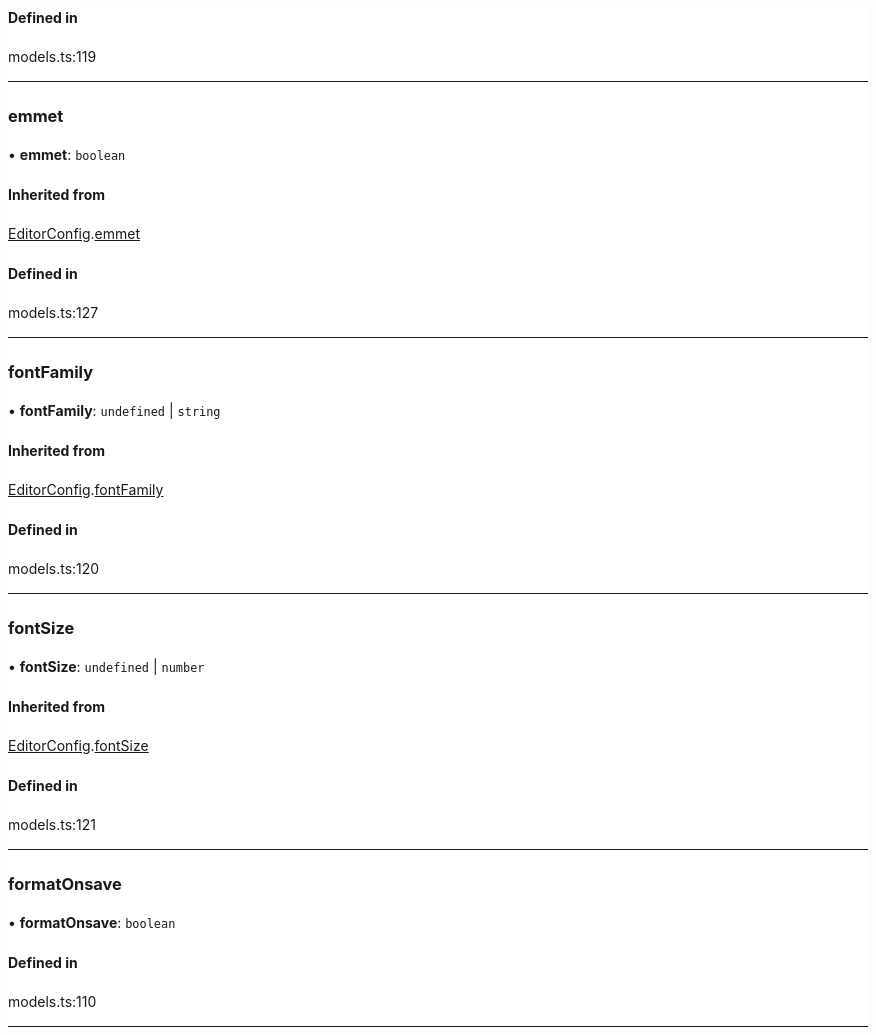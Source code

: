 #### Defined in

models.ts:119

___

### emmet

• **emmet**: `boolean`

#### Inherited from

[EditorConfig](internal.EditorConfig.md).[emmet](internal.EditorConfig.md#emmet)

#### Defined in

models.ts:127

___

### fontFamily

• **fontFamily**: `undefined` \| `string`

#### Inherited from

[EditorConfig](internal.EditorConfig.md).[fontFamily](internal.EditorConfig.md#fontfamily)

#### Defined in

models.ts:120

___

### fontSize

• **fontSize**: `undefined` \| `number`

#### Inherited from

[EditorConfig](internal.EditorConfig.md).[fontSize](internal.EditorConfig.md#fontsize)

#### Defined in

models.ts:121

___

### formatOnsave

• **formatOnsave**: `boolean`

#### Defined in

models.ts:110

___

